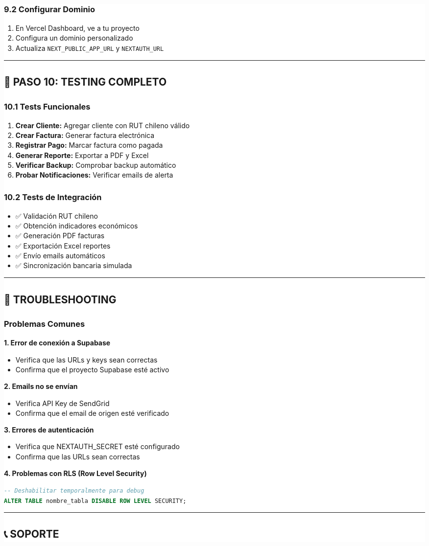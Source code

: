 ### 9.2 Configurar Dominio
1. En Vercel Dashboard, ve a tu proyecto
2. Configura un dominio personalizado
3. Actualiza `NEXT_PUBLIC_APP_URL` y `NEXTAUTH_URL`

---

## 🧪 PASO 10: TESTING COMPLETO

### 10.1 Tests Funcionales
1. **Crear Cliente:** Agregar cliente con RUT chileno válido
2. **Crear Factura:** Generar factura electrónica
3. **Registrar Pago:** Marcar factura como pagada
4. **Generar Reporte:** Exportar a PDF y Excel
5. **Verificar Backup:** Comprobar backup automático
6. **Probar Notificaciones:** Verificar emails de alerta

### 10.2 Tests de Integración
- ✅ Validación RUT chileno
- ✅ Obtención indicadores económicos
- ✅ Generación PDF facturas
- ✅ Exportación Excel reportes
- ✅ Envío emails automáticos
- ✅ Sincronización bancaria simulada

---

## 🔧 TROUBLESHOOTING

### Problemas Comunes

**1. Error de conexión a Supabase**
- Verifica que las URLs y keys sean correctas
- Confirma que el proyecto Supabase esté activo

**2. Emails no se envían**
- Verifica API Key de SendGrid
- Confirma que el email de origen esté verificado

**3. Errores de autenticación**
- Verifica que NEXTAUTH_SECRET esté configurado
- Confirma que las URLs sean correctas

**4. Problemas con RLS (Row Level Security)**
```sql
-- Deshabilitar temporalmente para debug
ALTER TABLE nombre_tabla DISABLE ROW LEVEL SECURITY;
```

---

## 📞 SOPORTE
